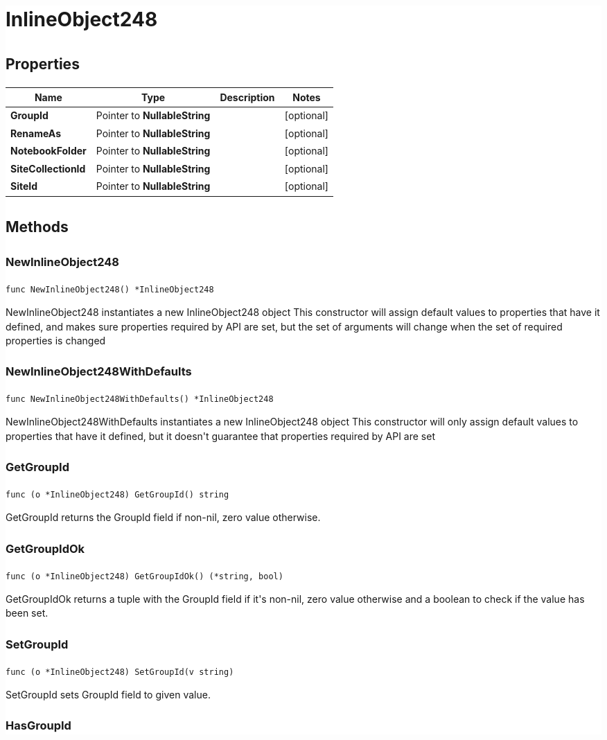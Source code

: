 # InlineObject248

## Properties

Name | Type | Description | Notes
------------ | ------------- | ------------- | -------------
**GroupId** | Pointer to **NullableString** |  | [optional] 
**RenameAs** | Pointer to **NullableString** |  | [optional] 
**NotebookFolder** | Pointer to **NullableString** |  | [optional] 
**SiteCollectionId** | Pointer to **NullableString** |  | [optional] 
**SiteId** | Pointer to **NullableString** |  | [optional] 

## Methods

### NewInlineObject248

`func NewInlineObject248() *InlineObject248`

NewInlineObject248 instantiates a new InlineObject248 object
This constructor will assign default values to properties that have it defined,
and makes sure properties required by API are set, but the set of arguments
will change when the set of required properties is changed

### NewInlineObject248WithDefaults

`func NewInlineObject248WithDefaults() *InlineObject248`

NewInlineObject248WithDefaults instantiates a new InlineObject248 object
This constructor will only assign default values to properties that have it defined,
but it doesn't guarantee that properties required by API are set

### GetGroupId

`func (o *InlineObject248) GetGroupId() string`

GetGroupId returns the GroupId field if non-nil, zero value otherwise.

### GetGroupIdOk

`func (o *InlineObject248) GetGroupIdOk() (*string, bool)`

GetGroupIdOk returns a tuple with the GroupId field if it's non-nil, zero value otherwise
and a boolean to check if the value has been set.

### SetGroupId

`func (o *InlineObject248) SetGroupId(v string)`

SetGroupId sets GroupId field to given value.

### HasGroupId
